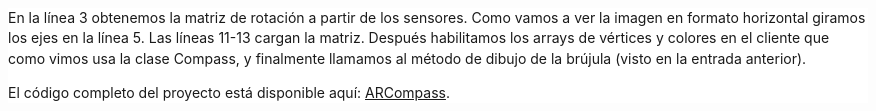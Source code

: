 En la línea 3 obtenemos la matriz de rotación a partir de los sensores. Como vamos a ver la imagen en formato horizontal giramos los ejes en la línea 5. Las líneas 11-13 cargan la matriz. Después habilitamos los arrays de vértices y colores en el cliente que como vimos usa la clase Compass, y finalmente llamamos al método de dibujo de la brújula (visto en la entrada anterior).

El código completo del proyecto está disponible aquí: [ARCompass](http://code.google.com/p/ipoki/source/browse/#svn/trunk/ipoki/Android/ARCompass).
